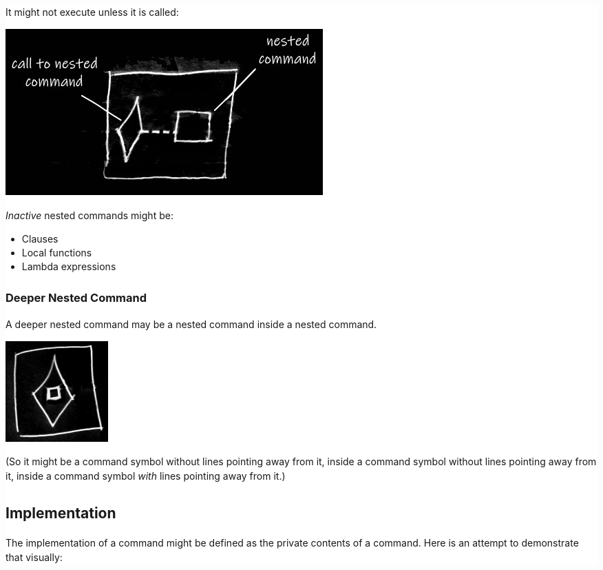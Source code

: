 It might not execute unless it is called:

![](images/7.%20Commands%20Ideas.022.jpeg)

*Inactive* nested commands might be:

- Clauses
- Local functions
- Lambda expressions

### Deeper Nested Command

A deeper nested command may be a nested command inside a nested command.

![](images/7.%20Commands%20Ideas.034.png)

(So it might be a command symbol without lines pointing away from it, inside a command symbol without lines pointing away from it, inside a command symbol *with* lines pointing away from it.)

## Implementation

The implementation of a command might be defined as the private contents of a command. Here is an attempt to demonstrate that visually:
